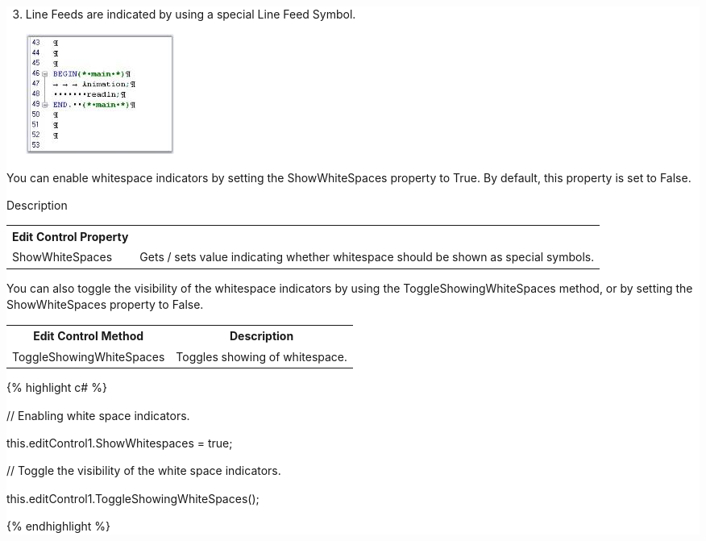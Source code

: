 

3. Line Feeds are indicated by using a special Line Feed Symbol.



   ![](Text-Visualization_images/Text-Visualization_img10.jpeg)





You can enable whitespace indicators by setting the ShowWhiteSpaces property to True. By default, this property is set to False.



<table>
<tr>
<th>
Edit Control Property</th>
Description</th></tr>
<tr>
<td>
ShowWhiteSpaces</td><td>
Gets / sets value indicating whether whitespace should be shown as special symbols.</td></tr>
</table>


You can also toggle the visibility of the whitespace indicators by using the ToggleShowingWhiteSpaces method, or by setting the ShowWhiteSpaces property to False.



<table>
<tr>
<th>
Edit Control Method</th><th>
Description</th></tr>
<tr>
<td>
ToggleShowingWhiteSpaces</td><td>
Toggles showing of whitespace.</td></tr>
</table>


{% highlight c# %}



// Enabling white space indicators.

this.editControl1.ShowWhitespaces = true;



// Toggle the visibility of the white space indicators.

this.editControl1.ToggleShowingWhiteSpaces();

{% endhighlight %}
